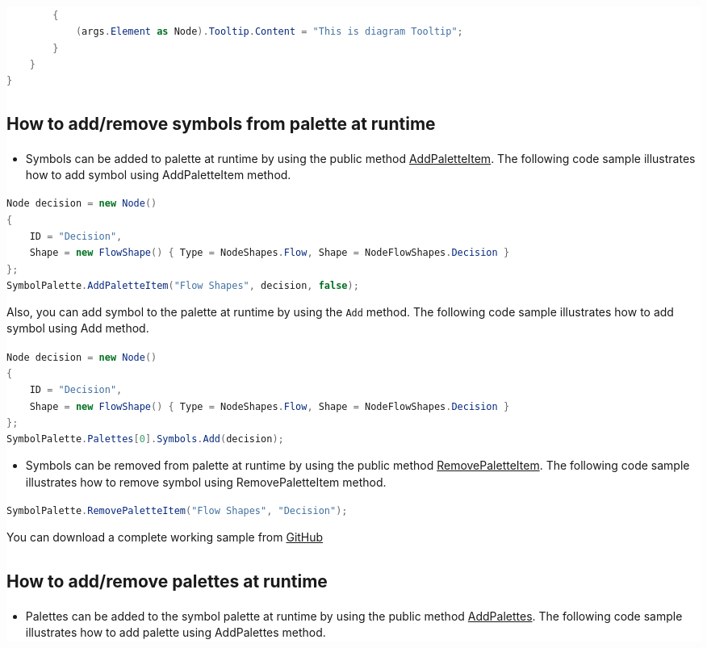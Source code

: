 ```csharp
        {
            (args.Element as Node).Tooltip.Content = "This is diagram Tooltip";
        }
    }
}
```

## How to add/remove symbols from palette at runtime

* Symbols can be added to palette at runtime by using the public method [AddPaletteItem](https://help.syncfusion.com/cr/blazor/Syncfusion.Blazor.Diagram.SymbolPalette.SfSymbolPaletteComponent.html#Syncfusion_Blazor_Diagram_SymbolPalette_SfSymbolPaletteComponent_AddPaletteItem_System_String_Syncfusion_Blazor_Diagram_NodeBase_System_Boolean_). The following code sample illustrates how to add symbol using AddPaletteItem method.

```csharp
Node decision = new Node()
{ 
    ID = "Decision",
    Shape = new FlowShape() { Type = NodeShapes.Flow, Shape = NodeFlowShapes.Decision } 
};
SymbolPalette.AddPaletteItem("Flow Shapes", decision, false);
```

Also, you can add symbol to the palette at runtime by using the `Add` method. The following code sample illustrates how to add symbol using Add method.


```csharp
Node decision = new Node()
{ 
    ID = "Decision",
    Shape = new FlowShape() { Type = NodeShapes.Flow, Shape = NodeFlowShapes.Decision } 
};
SymbolPalette.Palettes[0].Symbols.Add(decision);
```

* Symbols can be removed from palette at runtime by using the public method [RemovePaletteItem](https://help.syncfusion.com/cr/blazor/Syncfusion.Blazor.Diagram.SymbolPalette.SfSymbolPaletteComponent.html#Syncfusion_Blazor_Diagram_SymbolPalette_SfSymbolPaletteComponent_RemovePaletteItem_System_String_System_String_). The following code sample illustrates how to remove symbol using RemovePaletteItem method.


```csharp
SymbolPalette.RemovePaletteItem("Flow Shapes", "Decision");
```
You can download a complete working sample from [GitHub](https://github.com/SyncfusionExamples/Blazor-Diagram-Examples/tree/master/UG-Samples/SymbolPalette)


## How to add/remove palettes at runtime

* Palettes can be added to the symbol palette at runtime by using the public method [AddPalettes](https://help.syncfusion.com/cr/blazor/Syncfusion.Blazor.Diagram.SymbolPalette.SfSymbolPaletteComponent.html#Syncfusion_Blazor_Diagram_SymbolPalette_SfSymbolPaletteComponent_AddPalettes_Syncfusion_Blazor_Diagram_DiagramObjectCollection_Syncfusion_Blazor_Diagram_SymbolPalette_Palette__). The following code sample illustrates how to add palette using AddPalettes method.
